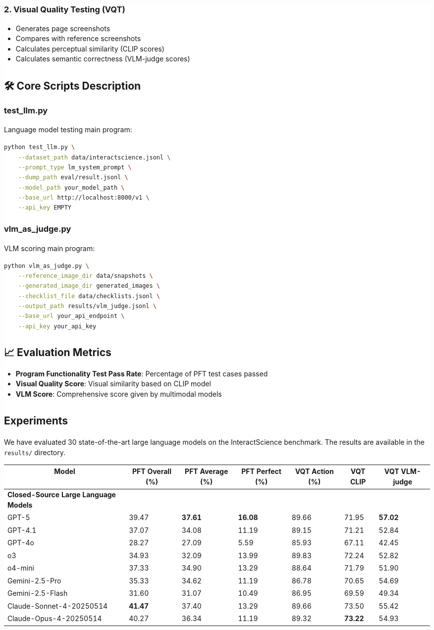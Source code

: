 ### 2. Visual Quality Testing (VQT)
- Generates page screenshots
- Compares with reference screenshots
- Calculates perceptual similarity (CLIP scores)
- Calculates semantic correctness (VLM-judge scores)

## 🛠️ Core Scripts Description

### test_llm.py
Language model testing main program:
```bash
python test_llm.py \
    --dataset_path data/interactscience.jsonl \
    --prompt_type lm_system_prompt \
    --dump_path eval/result.jsonl \
    --model_path your_model_path \
    --base_url http://localhost:8000/v1 \
    --api_key EMPTY
```

### vlm_as_judge.py
VLM scoring main program:
```bash
python vlm_as_judge.py \
    --reference_image_dir data/snapshots \
    --generated_image_dir generated_images \
    --checklist_file data/checklists.jsonl \
    --output_path results/vlm_judge.jsonl \
    --base_url your_api_endpoint \
    --api_key your_api_key
```

## 📈 Evaluation Metrics

- **Program Functionality Test Pass Rate**: Percentage of PFT test cases passed
- **Visual Quality Score**: Visual similarity based on CLIP model
- **VLM Score**: Comprehensive score given by multimodal models

## Experiments

We have evaluated 30 state-of-the-art large language models on the InteractScience benchmark. The results are available in the `results/` directory.

| **Model**                  | **PFT Overall (%)** | **PFT Average (%)** | **PFT Perfect (%)** | **VQT Action (%)** | **VQT CLIP** | **VQT VLM-judge** |
|----------------------------|---------------------|---------------------|---------------------|--------------------|--------------|-------------------|
| **Closed-Source Large Language Models** |||||||
| GPT-5                      | 39.47               | **37.61**           | **16.08**           | 89.66              | 71.95        | **57.02**         |
| GPT-4.1                    | 37.07               | 34.08               | 11.19               | 89.15              | 71.21        | 52.84             |
| GPT-4o                     | 28.27               | 27.09               | 5.59                | 85.93              | 67.11        | 42.45             |
| o3                         | 34.93               | 32.09               | 13.99               | 89.83              | 72.24        | 52.82             |
| o4-mini                    | 37.33               | 34.90               | 13.29               | 88.64              | 71.79        | 51.90             |
| Gemini-2.5-Pro             | 35.33               | 34.62               | 11.19               | 86.78              | 70.65        | 54.69             |
| Gemini-2.5-Flash           | 31.60               | 31.07               | 10.49               | 86.95              | 69.59        | 49.34             |
| Claude-Sonnet-4-20250514   | **41.47**           | 37.40               | 13.29               | 89.66              | 73.50        | 55.42             |
| Claude-Opus-4-20250514     | 40.27               | 36.34               | 11.19               | 89.32              | **73.22**    | 54.93             |
